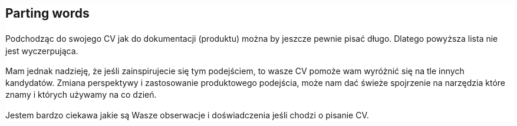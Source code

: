 

## Parting words

Podchodząc do swojego CV jak do dokumentacji (produktu) można by jeszcze pewnie
pisać długo. Dlatego powyższa lista nie jest wyczerpująca.

Mam jednak nadzieję, że jeśli zainspirujecie się tym podejściem, to wasze CV
pomoże wam wyróżnić się na tle innych kandydatów. Zmiana perspektywy i
zastosowanie produktowego podejścia, może nam dać świeże spojrzenie na narzędzia
które znamy i których używamy na co dzień.

Jestem bardzo ciekawa jakie są Wasze obserwacje i doświadczenia jeśli chodzi o
pisanie CV.

